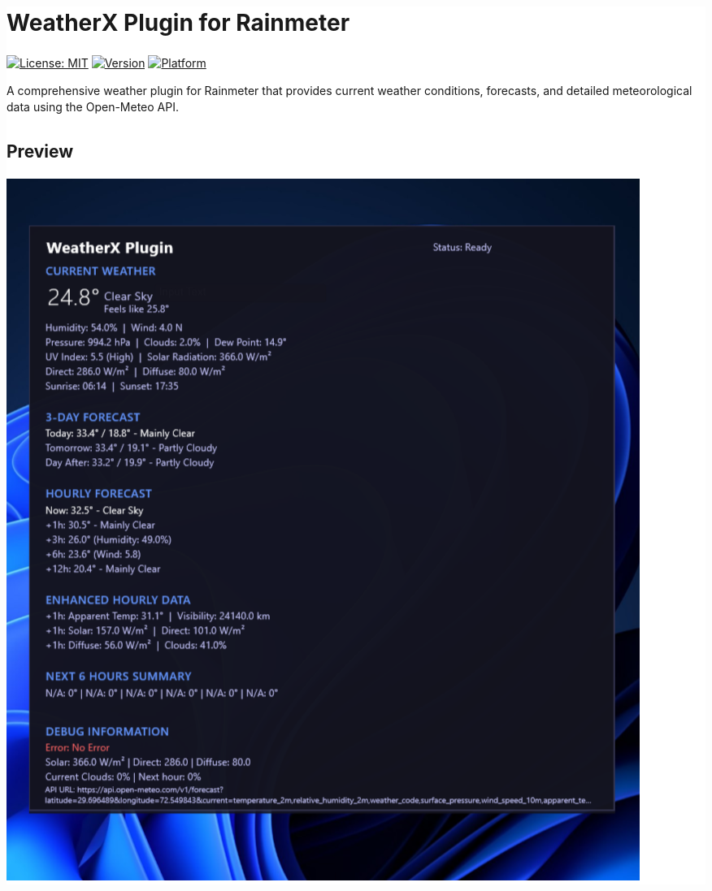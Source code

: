 # WeatherX Plugin for Rainmeter
[![License: MIT](https://img.shields.io/badge/License-MIT-lightgrey.svg)]()
[![Version](https://img.shields.io/badge/version-1.0.1-blue.svg)]()
[![Platform](https://img.shields.io/badge/platform-Windows-lightblue.svg)]()

A comprehensive weather plugin for Rainmeter that provides current weather conditions, forecasts, and detailed meteorological data using the Open-Meteo API.

## Preview

![WeatherX Skin Preview](https://github.com/NSTechBytes/WeatherX/blob/main/.github/preview.png)
